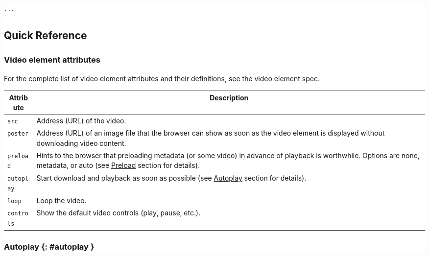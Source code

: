     ...


## Quick Reference

### Video element attributes

For the complete list of video element attributes and their definitions, see
[the video element spec](//www.w3.org/TR/html5/embedded-content-0.html#the-video-element).

<table>
  <thead>
    <tr>
      <th>Attribute</th>
      <th>Description</th>
    </tr>
  </thead>
  <tbody>
    <tr>
      <td data-th="Attribute"><code>src</code></td>
      <td data-th="Description">Address (URL) of the video.</td>
    </tr>
    <tr>
      <td data-th="Attribute"><code>poster</code></td>
      <td data-th="Description">Address (URL) of an image file that the browser
      can show as soon as the video element is displayed without downloading
      video content.</td>
    </tr>
    <tr>
      <td data-th="Attribute"><code>preload</code></td>
      <td data-th="Description">Hints to the browser that preloading metadata
      (or some video) in advance of playback is worthwhile. Options are none, metadata,
      or auto (see <a href="#preload">Preload</a> section for details). </td>
    </tr>
    <tr>
      <td data-th="Attribute"><code>autoplay</code></td>
      <td data-th="Description">Start download and playback as soon as possible
      (see <a href="#autoplay">Autoplay</a> section for details).</td>
    </tr>
    <tr>
      <td data-th="Attribute"><code>loop</code></td>
      <td data-th="Description">Loop the video.</td>
    </tr>
    <tr>
      <td data-th="Attribute"><code>controls</code></td>
      <td data-th="Description">Show the default video controls (play, pause, etc.).</td>
    </tr>
  </tbody>
</table>

### Autoplay {: #autoplay }
